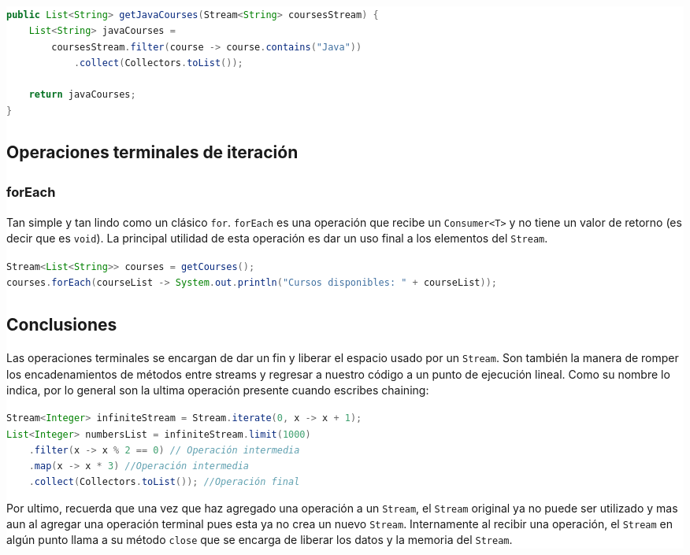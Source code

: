 ```java
public List<String> getJavaCourses(Stream<String> coursesStream) {
    List<String> javaCourses =
        coursesStream.filter(course -> course.contains("Java"))
            .collect(Collectors.toList());

    return javaCourses;
}
```

## Operaciones terminales de iteración

### forEach

Tan simple y tan lindo como un clásico `for`. `forEach` es una operación que recibe un `Consumer<T>` y no tiene un valor de retorno (es decir que es `void`). La principal utilidad de esta operación es dar un uso final a los elementos del `Stream`.

```java
Stream<List<String>> courses = getCourses();
courses.forEach(courseList -> System.out.println("Cursos disponibles: " + courseList));
```

## Conclusiones

Las operaciones terminales se encargan de dar un fin y liberar el espacio usado por un `Stream`. Son también la manera de romper los encadenamientos de métodos entre streams y regresar a nuestro código a un punto de ejecución lineal. Como su nombre lo indica, por lo general son la ultima operación presente cuando escribes chaining:

```java
Stream<Integer> infiniteStream = Stream.iterate(0, x -> x + 1);
List<Integer> numbersList = infiniteStream.limit(1000)
    .filter(x -> x % 2 == 0) // Operación intermedia
    .map(x -> x * 3) //Operación intermedia
    .collect(Collectors.toList()); //Operación final
```

Por ultimo, recuerda que una vez que haz agregado una operación a un `Stream`, el `Stream` original ya no puede ser utilizado y mas aun al agregar una operación terminal pues esta ya no crea un nuevo `Stream`. Internamente al recibir una operación, el `Stream` en algún punto llama a su método `close` que se encarga de liberar los datos y la memoria del `Stream`.
